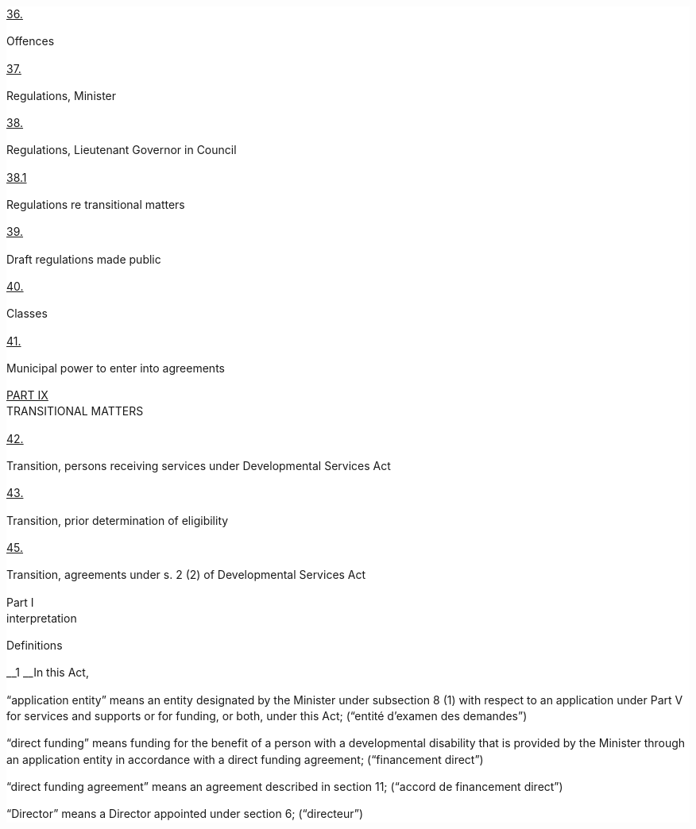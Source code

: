 [36\.](#BK49)

Offences

[37\.](#BK50)

Regulations, Minister

[38\.](#BK51)

Regulations, Lieutenant Governor in Council

[38\.1](#BK52)

Regulations re transitional matters

[39\.](#BK53)

Draft regulations made public

[40\.](#BK54)

Classes

[41\.](#BK55)

Municipal power to enter into agreements

[PART IX](#BK56)  
TRANSITIONAL MATTERS

[42\.](#BK57)

Transition, persons receiving services under Developmental Services Act

[43\.](#BK58)

Transition, prior determination of eligibility

[45\.](#BK59)

Transition, agreements under s\. 2 \(2\) of Developmental Services Act

      

<a id="BK0"></a>Part I  
interpretation

Definitions

<a id="BK1"></a>__1 __In this Act, 

“application entity” means an entity designated by the Minister under subsection 8 \(1\) with respect to an application under Part V for services and supports or for funding, or both, under this Act; \(“entité d’examen des demandes”\)

“direct funding” means funding for the benefit of a person with a developmental disability that is provided by the Minister through an application entity in accordance with a direct funding agreement; \(“financement direct”\)

“direct funding agreement” means an agreement described in section 11; \(“accord de financement direct”\)

“Director” means a Director appointed under section 6; \(“directeur”\)
